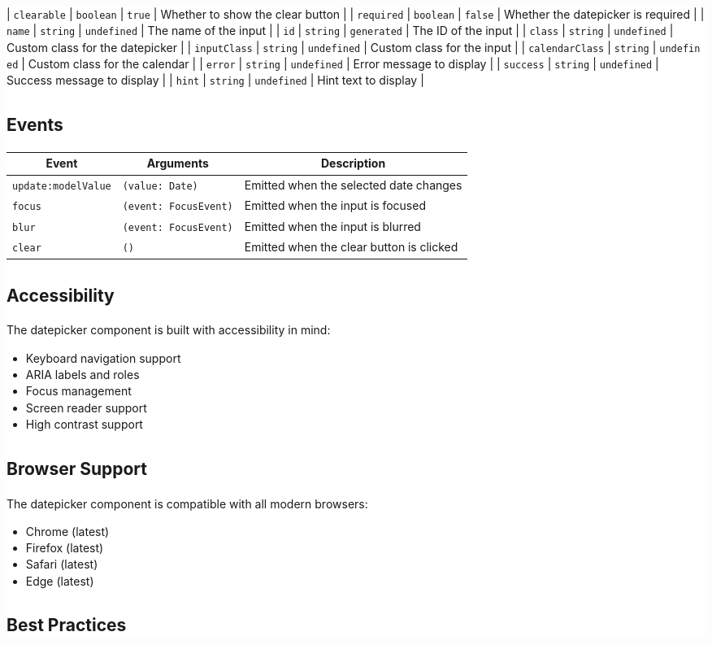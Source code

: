 | `clearable`     | `boolean` | `true`          | Whether to show the clear button   |
| `required`      | `boolean` | `false`         | Whether the datepicker is required |
| `name`          | `string`  | `undefined`     | The name of the input              |
| `id`            | `string`  | `generated`     | The ID of the input                |
| `class`         | `string`  | `undefined`     | Custom class for the datepicker    |
| `inputClass`    | `string`  | `undefined`     | Custom class for the input         |
| `calendarClass` | `string`  | `undefined`     | Custom class for the calendar      |
| `error`         | `string`  | `undefined`     | Error message to display           |
| `success`       | `string`  | `undefined`     | Success message to display         |
| `hint`          | `string`  | `undefined`     | Hint text to display               |

## Events

| Event               | Arguments             | Description                              |
| ------------------- | --------------------- | ---------------------------------------- |
| `update:modelValue` | `(value: Date)`       | Emitted when the selected date changes   |
| `focus`             | `(event: FocusEvent)` | Emitted when the input is focused        |
| `blur`              | `(event: FocusEvent)` | Emitted when the input is blurred        |
| `clear`             | `()`                  | Emitted when the clear button is clicked |

## Accessibility

The datepicker component is built with accessibility in mind:

- Keyboard navigation support
- ARIA labels and roles
- Focus management
- Screen reader support
- High contrast support

## Browser Support

The datepicker component is compatible with all modern browsers:

- Chrome (latest)
- Firefox (latest)
- Safari (latest)
- Edge (latest)

## Best Practices
